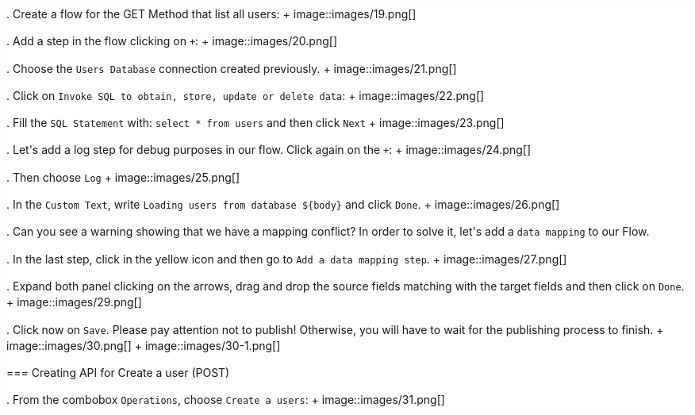 . Create a flow for the GET Method that list all users:
+
image::images/19.png[]

. Add a step in the flow clicking on `+`:
+
image::images/20.png[]

. Choose the `Users Database` connection created previously.
+
image::images/21.png[]

. Click on `Invoke SQL to obtain, store, update or delete data`:
+
image::images/22.png[]

. Fill the `SQL Statement` with: `select * from users` and then click `Next`
+
image::images/23.png[]

. Let's add a log step for debug purposes in our flow. Click again on the `+`:
+
image::images/24.png[]

. Then choose `Log`
+
image::images/25.png[]

. In the `Custom Text`, write `Loading users from database ${body}` and click `Done`.
+
image::images/26.png[]

. Can you see a warning showing that we have a mapping conflict? In order to solve it, let's add a `data mapping` to our Flow. 

. In the last step, click in the yellow icon and then go to `Add a data mapping step`.
+
image::images/27.png[]

. Expand both panel clicking on the arrows, drag and drop the source fields matching with the target fields and then click on `Done`.
+
image::images/29.png[]

. Click now on `Save`. Please pay attention not to publish! Otherwise, you will have to wait for the publishing process to finish.
+
image::images/30.png[]
+
image::images/30-1.png[]

=== Creating API for Create a user (POST)

. From the combobox `Operations`, choose `Create a users`:
+
image::images/31.png[]
